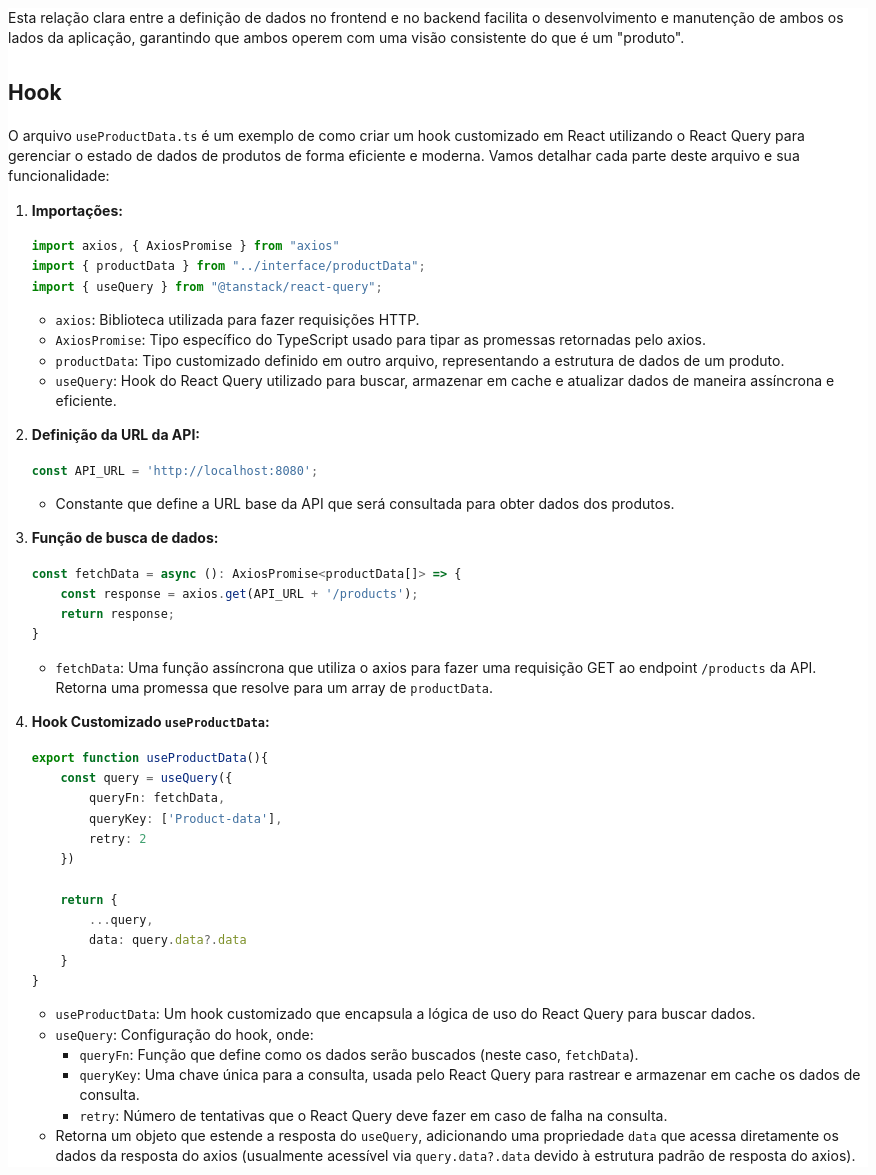 Esta relação clara entre a definição de dados no frontend e no backend facilita o desenvolvimento e manutenção de ambos os lados da aplicação, garantindo que ambos operem com uma visão consistente do que é um "produto".

## Hook

O arquivo `useProductData.ts` é um exemplo de como criar um hook customizado em React utilizando o React Query para gerenciar o estado de dados de produtos de forma eficiente e moderna. Vamos detalhar cada parte deste arquivo e sua funcionalidade:

1. **Importações:**
   ```typescript
   import axios, { AxiosPromise } from "axios"
   import { productData } from "../interface/productData";
   import { useQuery } from "@tanstack/react-query";
   ```
   - `axios`: Biblioteca utilizada para fazer requisições HTTP.
   - `AxiosPromise`: Tipo específico do TypeScript usado para tipar as promessas retornadas pelo axios.
   - `productData`: Tipo customizado definido em outro arquivo, representando a estrutura de dados de um produto.
   - `useQuery`: Hook do React Query utilizado para buscar, armazenar em cache e atualizar dados de maneira assíncrona e eficiente.

2. **Definição da URL da API:**
   ```typescript
   const API_URL = 'http://localhost:8080';
   ```
   - Constante que define a URL base da API que será consultada para obter dados dos produtos.

3. **Função de busca de dados:**
   ```typescript
   const fetchData = async (): AxiosPromise<productData[]> => {
       const response = axios.get(API_URL + '/products');
       return response;
   }
   ```
   - `fetchData`: Uma função assíncrona que utiliza o axios para fazer uma requisição GET ao endpoint `/products` da API. Retorna uma promessa que resolve para um array de `productData`.

4. **Hook Customizado `useProductData`:**
   ```typescript
   export function useProductData(){
       const query = useQuery({
           queryFn: fetchData,
           queryKey: ['Product-data'],
           retry: 2
       })

       return {
           ...query,
           data: query.data?.data
       }
   }
   ```
   - `useProductData`: Um hook customizado que encapsula a lógica de uso do React Query para buscar dados.
   - `useQuery`: Configuração do hook, onde:
     - `queryFn`: Função que define como os dados serão buscados (neste caso, `fetchData`).
     - `queryKey`: Uma chave única para a consulta, usada pelo React Query para rastrear e armazenar em cache os dados de consulta.
     - `retry`: Número de tentativas que o React Query deve fazer em caso de falha na consulta.
   - Retorna um objeto que estende a resposta do `useQuery`, adicionando uma propriedade `data` que acessa diretamente os dados da resposta do axios (usualmente acessível via `query.data?.data` devido à estrutura padrão de resposta do axios).

